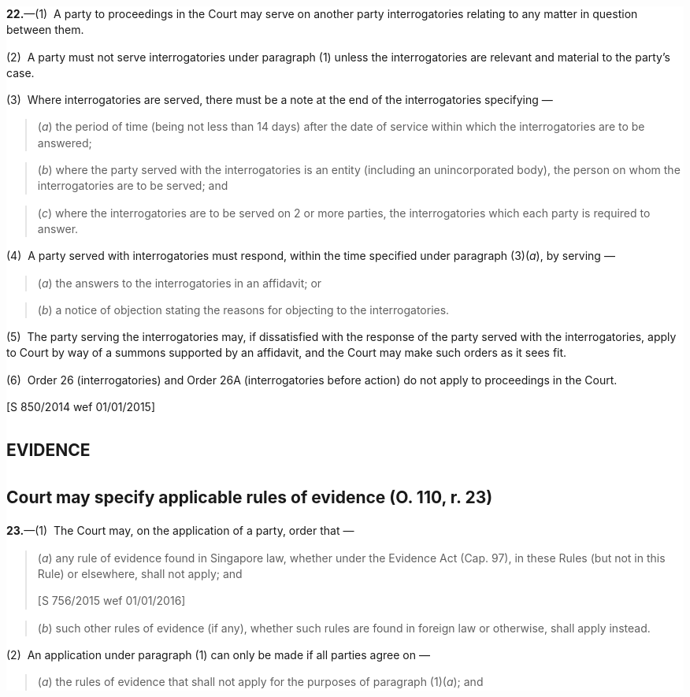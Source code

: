 **22.**—(1)  A party to proceedings in the Court may serve on another party interrogatories relating to any matter in question between them.



(2)  A party must not serve interrogatories under paragraph (1) unless the interrogatories are relevant and material to the party’s case.



(3)  Where interrogatories are served, there must be a note at the end of the interrogatories specifying —

>(_a_) the period of time (being not less than 14 days) after the date of service within which the interrogatories are to be answered;

>(_b_) where the party served with the interrogatories is an entity (including an unincorporated body), the person on whom the interrogatories are to be served; and

>(_c_) where the interrogatories are to be served on 2 or more parties, the interrogatories which each party is required to answer.



(4)  A party served with interrogatories must respond, within the time specified under paragraph (3)(_a_), by serving —

>(_a_) the answers to the interrogatories in an affidavit; or

>(_b_) a notice of objection stating the reasons for objecting to the interrogatories.



(5)  The party serving the interrogatories may, if dissatisfied with the response of the party served with the interrogatories, apply to Court by way of a summons supported by an affidavit, and the Court may make such orders as it sees fit.



(6)  Order 26 (interrogatories) and Order 26A (interrogatories before action) do not apply to proceedings in the Court.  
<div class="amendNote">[S 850/2014 wef 01/01/2015]</div>

## EVIDENCE

## Court may specify applicable rules of evidence (O. 110, r. 23)

**23.**—(1)  The Court may, on the application of a party, order that —

>(_a_) any rule of evidence found in Singapore law, whether under the Evidence Act (Cap. 97), in these Rules (but not in this Rule) or elsewhere, shall not apply; and  
><div class="amendNote">[S 756/2015 wef 01/01/2016]</div>

>(_b_) such other rules of evidence (if any), whether such rules are found in foreign law or otherwise, shall apply instead.



(2)  An application under paragraph (1) can only be made if all parties agree on —

>(_a_) the rules of evidence that shall not apply for the purposes of paragraph (1)(_a_); and
